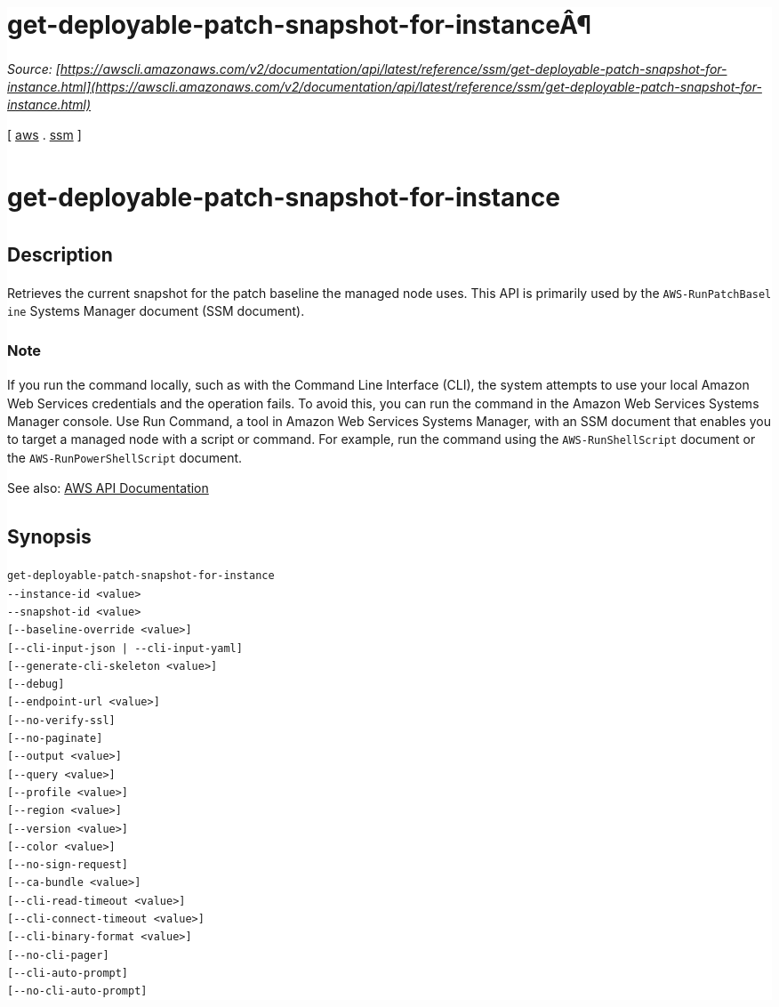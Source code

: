 # get-deployable-patch-snapshot-for-instanceÂ¶

*Source: [https://awscli.amazonaws.com/v2/documentation/api/latest/reference/ssm/get-deployable-patch-snapshot-for-instance.html](https://awscli.amazonaws.com/v2/documentation/api/latest/reference/ssm/get-deployable-patch-snapshot-for-instance.html)*

[ [aws](https://awscli.amazonaws.com/v2/documentation/api/latest/reference/index.html#cli-aws) . [ssm](https://awscli.amazonaws.com/v2/documentation/api/latest/reference/ssm/index.html#cli-aws-ssm) ]

# get-deployable-patch-snapshot-for-instance

## Description

Retrieves the current snapshot for the patch baseline the managed node uses. This API is primarily used by the `AWS-RunPatchBaseline` Systems Manager document (SSM document).

### Note

If you run the command locally, such as with the Command Line Interface (CLI), the system attempts to use your local Amazon Web Services credentials and the operation fails. To avoid this, you can run the command in the Amazon Web Services Systems Manager console. Use Run Command, a tool in Amazon Web Services Systems Manager, with an SSM document that enables you to target a managed node with a script or command. For example, run the command using the `AWS-RunShellScript` document or the `AWS-RunPowerShellScript` document.

See also: [AWS API Documentation](https://docs.aws.amazon.com/goto/WebAPI/ssm-2014-11-06/GetDeployablePatchSnapshotForInstance)

## Synopsis

```
get-deployable-patch-snapshot-for-instance
--instance-id <value>
--snapshot-id <value>
[--baseline-override <value>]
[--cli-input-json | --cli-input-yaml]
[--generate-cli-skeleton <value>]
[--debug]
[--endpoint-url <value>]
[--no-verify-ssl]
[--no-paginate]
[--output <value>]
[--query <value>]
[--profile <value>]
[--region <value>]
[--version <value>]
[--color <value>]
[--no-sign-request]
[--ca-bundle <value>]
[--cli-read-timeout <value>]
[--cli-connect-timeout <value>]
[--cli-binary-format <value>]
[--no-cli-pager]
[--cli-auto-prompt]
[--no-cli-auto-prompt]
```
